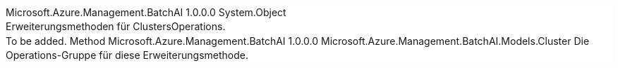 <Type Name="ClustersOperationsExtensions" FullName="Microsoft.Azure.Management.BatchAI.ClustersOperationsExtensions">
  <TypeSignature Language="C#" Value="public static class ClustersOperationsExtensions" />
  <TypeSignature Language="ILAsm" Value=".class public auto ansi abstract sealed beforefieldinit ClustersOperationsExtensions extends System.Object" />
  <TypeSignature Language="DocId" Value="T:Microsoft.Azure.Management.BatchAI.ClustersOperationsExtensions" />
  <TypeSignature Language="VB.NET" Value="Public Module ClustersOperationsExtensions" />
  <TypeSignature Language="F#" Value="type ClustersOperationsExtensions = class" />
  <AssemblyInfo>
    <AssemblyName>Microsoft.Azure.Management.BatchAI</AssemblyName>
    <AssemblyVersion>1.0.0.0</AssemblyVersion>
  </AssemblyInfo>
  <Base>
    <BaseTypeName>System.Object</BaseTypeName>
  </Base>
  <Interfaces />
  <Docs>
    <summary>
            Erweiterungsmethoden für ClustersOperations.
            </summary>
    <remarks>To be added.</remarks>
  </Docs>
  <Members>
    <Member MemberName="BeginCreate">
      <MemberSignature Language="C#" Value="public static Microsoft.Azure.Management.BatchAI.Models.Cluster BeginCreate (this Microsoft.Azure.Management.BatchAI.IClustersOperations operations, string resourceGroupName, string clusterName, Microsoft.Azure.Management.BatchAI.Models.ClusterCreateParameters parameters);" />
      <MemberSignature Language="ILAsm" Value=".method public static hidebysig class Microsoft.Azure.Management.BatchAI.Models.Cluster BeginCreate(class Microsoft.Azure.Management.BatchAI.IClustersOperations operations, string resourceGroupName, string clusterName, class Microsoft.Azure.Management.BatchAI.Models.ClusterCreateParameters parameters) cil managed" />
      <MemberSignature Language="DocId" Value="M:Microsoft.Azure.Management.BatchAI.ClustersOperationsExtensions.BeginCreate(Microsoft.Azure.Management.BatchAI.IClustersOperations,System.String,System.String,Microsoft.Azure.Management.BatchAI.Models.ClusterCreateParameters)" />
      <MemberSignature Language="VB.NET" Value="&lt;Extension()&gt;&#xA;Public Function BeginCreate (operations As IClustersOperations, resourceGroupName As String, clusterName As String, parameters As ClusterCreateParameters) As Cluster" />
      <MemberSignature Language="F#" Value="static member BeginCreate : Microsoft.Azure.Management.BatchAI.IClustersOperations * string * string * Microsoft.Azure.Management.BatchAI.Models.ClusterCreateParameters -&gt; Microsoft.Azure.Management.BatchAI.Models.Cluster" Usage="Microsoft.Azure.Management.BatchAI.ClustersOperationsExtensions.BeginCreate (operations, resourceGroupName, clusterName, parameters)" />
      <MemberType>Method</MemberType>
      <AssemblyInfo>
        <AssemblyName>Microsoft.Azure.Management.BatchAI</AssemblyName>
        <AssemblyVersion>1.0.0.0</AssemblyVersion>
      </AssemblyInfo>
      <ReturnValue>
        <ReturnType>Microsoft.Azure.Management.BatchAI.Models.Cluster</ReturnType>
      </ReturnValue>
      <Parameters>
        <Parameter Name="operations" Type="Microsoft.Azure.Management.BatchAI.IClustersOperations" RefType="this" />
        <Parameter Name="resourceGroupName" Type="System.String" />
        <Parameter Name="clusterName" Type="System.String" />
        <Parameter Name="parameters" Type="Microsoft.Azure.Management.BatchAI.Models.ClusterCreateParameters" />
      </Parameters>
      <Docs>
        <param name="operations">
            Die Operations-Gruppe für diese Erweiterungsmethode.
            </param>